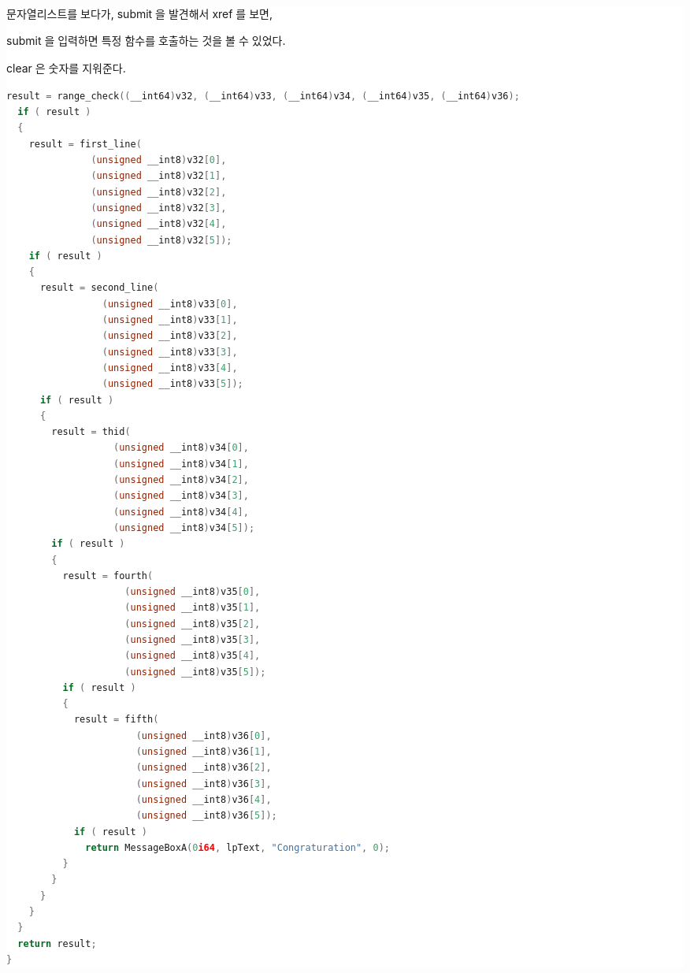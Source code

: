 문자열리스트를 보다가, submit 을 발견해서 xref 를 보면, 

submit 을 입력하면 특정 함수를 호출하는 것을 볼 수 있었다.

clear 은 숫자를 지워준다.

```cpp
result = range_check((__int64)v32, (__int64)v33, (__int64)v34, (__int64)v35, (__int64)v36);
  if ( result )
  {
    result = first_line(
               (unsigned __int8)v32[0],
               (unsigned __int8)v32[1],
               (unsigned __int8)v32[2],
               (unsigned __int8)v32[3],
               (unsigned __int8)v32[4],
               (unsigned __int8)v32[5]);
    if ( result )
    {
      result = second_line(
                 (unsigned __int8)v33[0],
                 (unsigned __int8)v33[1],
                 (unsigned __int8)v33[2],
                 (unsigned __int8)v33[3],
                 (unsigned __int8)v33[4],
                 (unsigned __int8)v33[5]);
      if ( result )
      {
        result = thid(
                   (unsigned __int8)v34[0],
                   (unsigned __int8)v34[1],
                   (unsigned __int8)v34[2],
                   (unsigned __int8)v34[3],
                   (unsigned __int8)v34[4],
                   (unsigned __int8)v34[5]);
        if ( result )
        {
          result = fourth(
                     (unsigned __int8)v35[0],
                     (unsigned __int8)v35[1],
                     (unsigned __int8)v35[2],
                     (unsigned __int8)v35[3],
                     (unsigned __int8)v35[4],
                     (unsigned __int8)v35[5]);
          if ( result )
          {
            result = fifth(
                       (unsigned __int8)v36[0],
                       (unsigned __int8)v36[1],
                       (unsigned __int8)v36[2],
                       (unsigned __int8)v36[3],
                       (unsigned __int8)v36[4],
                       (unsigned __int8)v36[5]);
            if ( result )
              return MessageBoxA(0i64, lpText, "Congraturation", 0);
          }
        }
      }
    }
  }
  return result;
}
```
